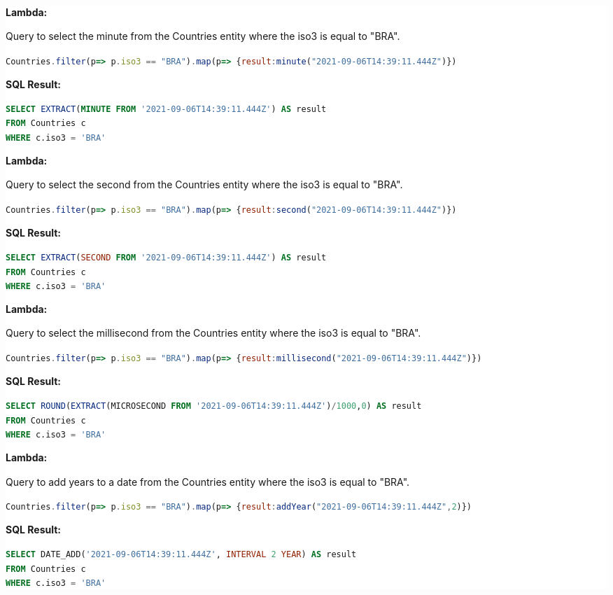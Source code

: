 **Lambda:**

Query to select the minute from the Countries entity where the iso3 is equal to "BRA".

```js
Countries.filter(p=> p.iso3 == "BRA").map(p=> {result:minute("2021-09-06T14:39:11.444Z")})
```

**SQL Result:**

```sql
SELECT EXTRACT(MINUTE FROM '2021-09-06T14:39:11.444Z') AS result 
FROM Countries c  
WHERE c.iso3 = 'BRA' 
```

**Lambda:**

Query to select the second from the Countries entity where the iso3 is equal to "BRA".

```js
Countries.filter(p=> p.iso3 == "BRA").map(p=> {result:second("2021-09-06T14:39:11.444Z")})
```

**SQL Result:**

```sql
SELECT EXTRACT(SECOND FROM '2021-09-06T14:39:11.444Z') AS result 
FROM Countries c  
WHERE c.iso3 = 'BRA' 
```

**Lambda:**

Query to select the millisecond from the Countries entity where the iso3 is equal to "BRA".

```js
Countries.filter(p=> p.iso3 == "BRA").map(p=> {result:millisecond("2021-09-06T14:39:11.444Z")})
```

**SQL Result:**

```sql
SELECT ROUND(EXTRACT(MICROSECOND FROM '2021-09-06T14:39:11.444Z')/1000,0) AS result 
FROM Countries c  
WHERE c.iso3 = 'BRA' 
```

**Lambda:**

Query to add years to a date from the Countries entity where the iso3 is equal to "BRA".

```js
Countries.filter(p=> p.iso3 == "BRA").map(p=> {result:addYear("2021-09-06T14:39:11.444Z",2)})
```

**SQL Result:**

```sql
SELECT DATE_ADD('2021-09-06T14:39:11.444Z', INTERVAL 2 YEAR) AS result 
FROM Countries c  
WHERE c.iso3 = 'BRA' 
```
